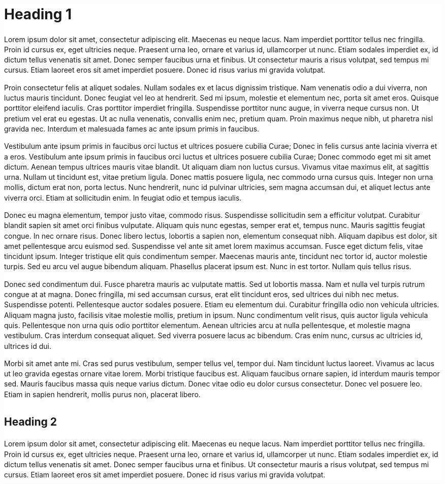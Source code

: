 # Heading 1

Lorem ipsum dolor sit amet, consectetur adipiscing elit. Maecenas eu neque lacus. Nam imperdiet porttitor tellus nec fringilla. Proin id cursus ex, eget ultricies neque. Praesent urna leo, ornare et varius id, ullamcorper ut nunc. Etiam sodales imperdiet ex, id dictum tellus venenatis sit amet. Donec semper faucibus urna et finibus. Ut consectetur mauris a risus volutpat, sed tempus mi cursus. Etiam laoreet eros sit amet imperdiet posuere. Donec id risus varius mi gravida volutpat.

Proin consectetur felis at aliquet sodales. Nullam sodales ex et lacus dignissim tristique. Nam venenatis odio a dui viverra, non luctus mauris tincidunt. Donec feugiat vel leo at hendrerit. Sed mi ipsum, molestie et elementum nec, porta sit amet eros. Quisque porttitor eleifend iaculis. Cras porttitor imperdiet fringilla. Suspendisse porttitor nunc augue, in viverra neque cursus non. Ut pretium vel erat eu egestas. Ut ac nulla venenatis, convallis enim nec, pretium quam. Proin maximus neque nibh, ut pharetra nisl gravida nec. Interdum et malesuada fames ac ante ipsum primis in faucibus.

Vestibulum ante ipsum primis in faucibus orci luctus et ultrices posuere cubilia Curae; Donec in felis cursus ante lacinia viverra et a eros. Vestibulum ante ipsum primis in faucibus orci luctus et ultrices posuere cubilia Curae; Donec commodo eget mi sit amet dictum. Aenean tempus ultrices mauris vitae blandit. Ut aliquam diam non luctus cursus. Vivamus vitae maximus elit, at sagittis urna. Nullam ut tincidunt est, vitae pretium ligula. Donec mattis posuere ligula, nec commodo urna cursus quis. Integer non urna mollis, dictum erat non, porta lectus. Nunc hendrerit, nunc id pulvinar ultricies, sem magna accumsan dui, et aliquet lectus ante viverra orci. Etiam at sollicitudin enim. In feugiat odio et tempus iaculis.

Donec eu magna elementum, tempor justo vitae, commodo risus. Suspendisse sollicitudin sem a efficitur volutpat. Curabitur blandit sapien sit amet orci finibus vulputate. Aliquam quis nunc egestas, semper erat et, tempus nunc. Mauris sagittis feugiat congue. In nec ornare risus. Donec libero lectus, lobortis a sapien non, elementum consequat nibh. Aliquam dapibus est dolor, sit amet pellentesque arcu euismod sed. Suspendisse vel ante sit amet lorem maximus accumsan. Fusce eget dictum felis, vitae tincidunt ipsum. Integer tristique elit quis condimentum semper. Maecenas mauris ante, tincidunt nec tortor id, auctor molestie turpis. Sed eu arcu vel augue bibendum aliquam. Phasellus placerat ipsum est. Nunc in est tortor. Nullam quis tellus risus.

Donec sed condimentum dui. Fusce pharetra mauris ac vulputate mattis. Sed ut lobortis massa. Nam et nulla vel turpis rutrum congue at at magna. Donec fringilla, mi sed accumsan cursus, erat elit tincidunt eros, sed ultrices dui nibh nec metus. Suspendisse potenti. Pellentesque auctor sodales posuere. Etiam eu elementum dui. Curabitur fringilla odio non vehicula ultricies. Aliquam magna justo, facilisis vitae molestie mollis, pretium in ipsum. Nunc condimentum velit risus, quis auctor ligula vehicula quis. Pellentesque non urna quis odio porttitor elementum. Aenean ultricies arcu at nulla pellentesque, et molestie magna vestibulum. Cras interdum consequat aliquet. Sed viverra posuere lacus ac bibendum. Cras enim nunc, cursus ac ultricies id, ultrices id dui.

Morbi sit amet ante mi. Cras sed purus vestibulum, semper tellus vel, tempor dui. Nam tincidunt luctus laoreet. Vivamus ac lacus ut leo gravida egestas ornare vitae lorem. Morbi tristique faucibus est. Aliquam faucibus ornare sapien, id interdum mauris tempor sed. Mauris faucibus massa quis neque varius dictum. Donec vitae odio eu dolor cursus consectetur. Donec vel posuere leo. Etiam in sapien hendrerit, mollis purus non, placerat libero.

## Heading 2

Lorem ipsum dolor sit amet, consectetur adipiscing elit. Maecenas eu neque lacus. Nam imperdiet porttitor tellus nec fringilla. Proin id cursus ex, eget ultricies neque. Praesent urna leo, ornare et varius id, ullamcorper ut nunc. Etiam sodales imperdiet ex, id dictum tellus venenatis sit amet. Donec semper faucibus urna et finibus. Ut consectetur mauris a risus volutpat, sed tempus mi cursus. Etiam laoreet eros sit amet imperdiet posuere. Donec id risus varius mi gravida volutpat.
